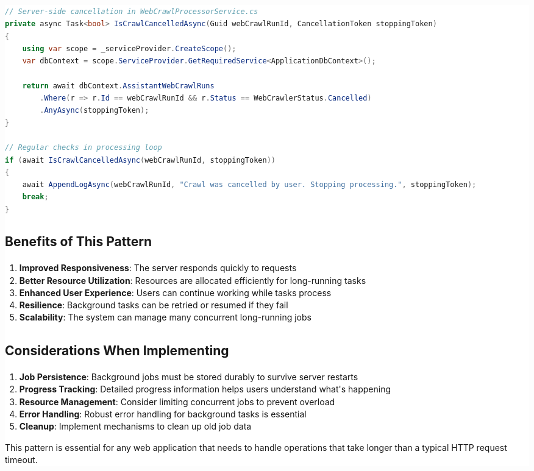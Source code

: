 ```csharp
// Server-side cancellation in WebCrawlProcessorService.cs
private async Task<bool> IsCrawlCancelledAsync(Guid webCrawlRunId, CancellationToken stoppingToken)
{
    using var scope = _serviceProvider.CreateScope();
    var dbContext = scope.ServiceProvider.GetRequiredService<ApplicationDbContext>();

    return await dbContext.AssistantWebCrawlRuns
        .Where(r => r.Id == webCrawlRunId && r.Status == WebCrawlerStatus.Cancelled)
        .AnyAsync(stoppingToken);
}

// Regular checks in processing loop
if (await IsCrawlCancelledAsync(webCrawlRunId, stoppingToken))
{
    await AppendLogAsync(webCrawlRunId, "Crawl was cancelled by user. Stopping processing.", stoppingToken);
    break;
}
```

## Benefits of This Pattern

1. **Improved Responsiveness**: The server responds quickly to requests
2. **Better Resource Utilization**: Resources are allocated efficiently for long-running tasks
3. **Enhanced User Experience**: Users can continue working while tasks process
4. **Resilience**: Background tasks can be retried or resumed if they fail
5. **Scalability**: The system can manage many concurrent long-running jobs

## Considerations When Implementing

1. **Job Persistence**: Background jobs must be stored durably to survive server restarts
2. **Progress Tracking**: Detailed progress information helps users understand what's happening
3. **Resource Management**: Consider limiting concurrent jobs to prevent overload
4. **Error Handling**: Robust error handling for background tasks is essential
5. **Cleanup**: Implement mechanisms to clean up old job data

This pattern is essential for any web application that needs to handle operations that take longer than a typical HTTP request timeout.
